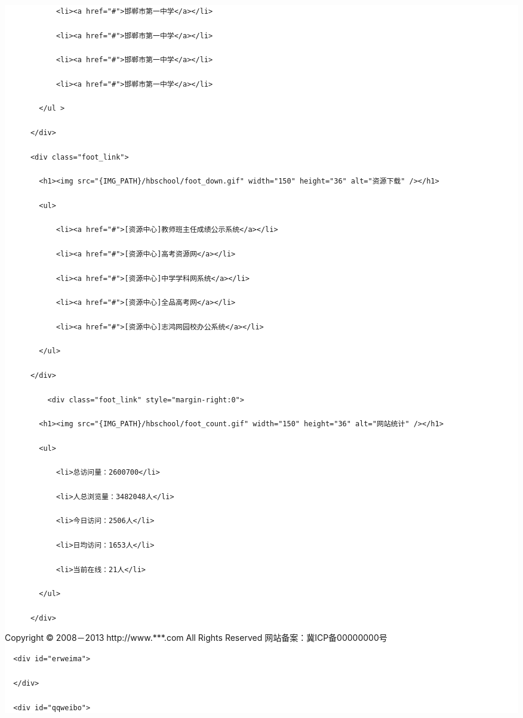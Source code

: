                 <li><a href="#">邯郸市第一中学</a></li>

                <li><a href="#">邯郸市第一中学</a></li>

                <li><a href="#">邯郸市第一中学</a></li>

                <li><a href="#">邯郸市第一中学</a></li>

            </ul >
           
   	      </div>
          
          <div class="foot_link">

        	<h1><img src="{IMG_PATH}/hbschool/foot_down.gif" width="150" height="36" alt="资源下载" /></h1>

            <ul>

            	<li><a href="#">[资源中心]教师班主任成绩公示系统</a></li>

                <li><a href="#">[资源中心]高考资源网</a></li>

                <li><a href="#">[资源中心]中学学科网系统</a></li>

                <li><a href="#">[资源中心]全品高考网</a></li>

                <li><a href="#">[资源中心]志鸿网园校办公系统</a></li>

            </ul>        
    
   	      </div>
          
              <div class="foot_link" style="margin-right:0">

        	<h1><img src="{IMG_PATH}/hbschool/foot_count.gif" width="150" height="36" alt="网站统计" /></h1>

            <ul>

            	<li>总访问量：2600700</li>

                <li>人总浏览量：3482048人</li>

                <li>今日访问：2506人</li>

                <li>日均访问：1653人</li>

                <li>当前在线：21人</li>

            </ul>            

   	      </div>

  </div>

  <div id="copyright">Copyright © 2008－2013 http://www.***.com All Rights Reserved   网站备案：冀ICP备00000000号</div>

</div>

	  <div id="erweima">

	  </div>

	  <div id="qqweibo">
